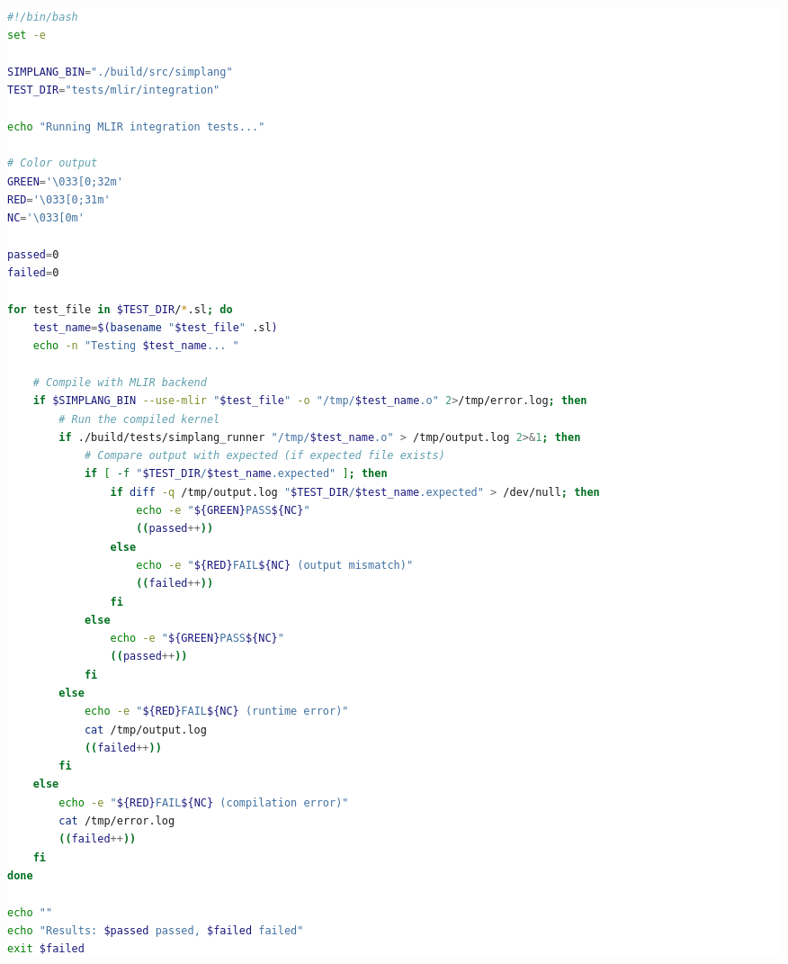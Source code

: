 ```bash
#!/bin/bash
set -e

SIMPLANG_BIN="./build/src/simplang"
TEST_DIR="tests/mlir/integration"

echo "Running MLIR integration tests..."

# Color output
GREEN='\033[0;32m'
RED='\033[0;31m'
NC='\033[0m'

passed=0
failed=0

for test_file in $TEST_DIR/*.sl; do
    test_name=$(basename "$test_file" .sl)
    echo -n "Testing $test_name... "

    # Compile with MLIR backend
    if $SIMPLANG_BIN --use-mlir "$test_file" -o "/tmp/$test_name.o" 2>/tmp/error.log; then
        # Run the compiled kernel
        if ./build/tests/simplang_runner "/tmp/$test_name.o" > /tmp/output.log 2>&1; then
            # Compare output with expected (if expected file exists)
            if [ -f "$TEST_DIR/$test_name.expected" ]; then
                if diff -q /tmp/output.log "$TEST_DIR/$test_name.expected" > /dev/null; then
                    echo -e "${GREEN}PASS${NC}"
                    ((passed++))
                else
                    echo -e "${RED}FAIL${NC} (output mismatch)"
                    ((failed++))
                fi
            else
                echo -e "${GREEN}PASS${NC}"
                ((passed++))
            fi
        else
            echo -e "${RED}FAIL${NC} (runtime error)"
            cat /tmp/output.log
            ((failed++))
        fi
    else
        echo -e "${RED}FAIL${NC} (compilation error)"
        cat /tmp/error.log
        ((failed++))
    fi
done

echo ""
echo "Results: $passed passed, $failed failed"
exit $failed
```
